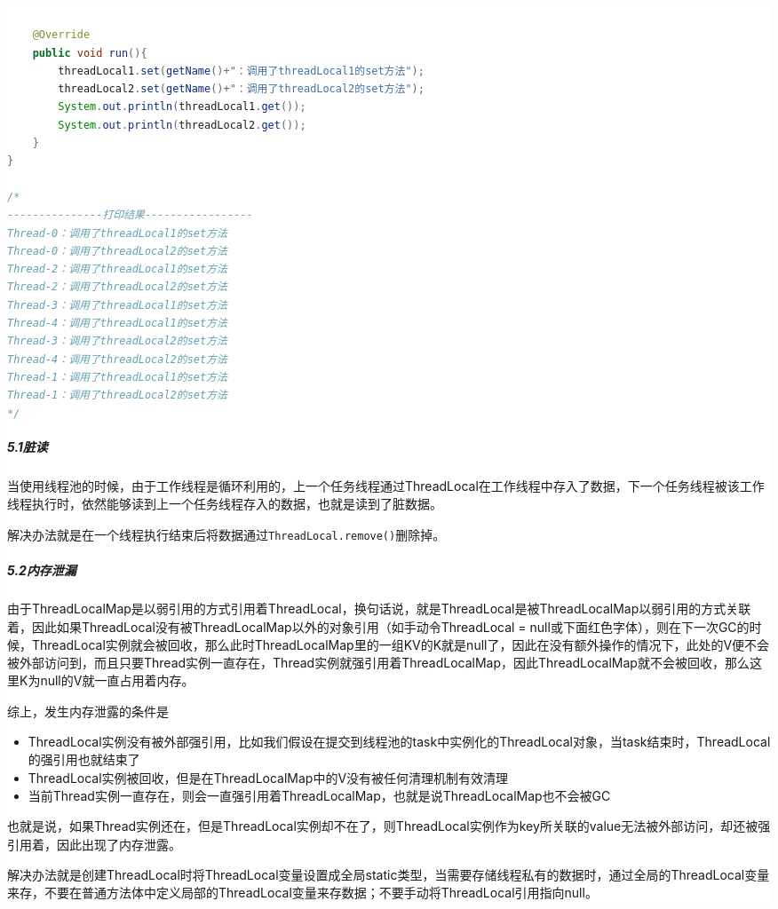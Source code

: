 ```java
 
    @Override
    public void run(){
        threadLocal1.set(getName()+"：调用了threadLocal1的set方法");
        threadLocal2.set(getName()+"：调用了threadLocal2的set方法");
        System.out.println(threadLocal1.get());
        System.out.println(threadLocal2.get());
    }
}
 
/*
---------------打印结果-----------------
Thread-0：调用了threadLocal1的set方法
Thread-0：调用了threadLocal2的set方法
Thread-2：调用了threadLocal1的set方法
Thread-2：调用了threadLocal2的set方法
Thread-3：调用了threadLocal1的set方法
Thread-4：调用了threadLocal1的set方法
Thread-3：调用了threadLocal2的set方法
Thread-4：调用了threadLocal2的set方法
Thread-1：调用了threadLocal1的set方法
Thread-1：调用了threadLocal2的set方法
*/
```

##### 5.1脏读

当使用线程池的时候，由于工作线程是循环利用的，上一个任务线程通过ThreadLocal在工作线程中存入了数据，下一个任务线程被该工作线程执行时，依然能够读到上一个任务线程存入的数据，也就是读到了脏数据。

解决办法就是在一个线程执行结束后将数据通过`ThreadLocal.remove()`删除掉。

##### 5.2内存泄漏

​	由于ThreadLocalMap是以弱引用的方式引用着ThreadLocal，换句话说，就是ThreadLocal是被ThreadLocalMap以弱引用的方式关联着，因此如果ThreadLocal没有被ThreadLocalMap以外的对象引用（如手动令ThreadLocal = null或下面红色字体），则在下一次GC的时候，ThreadLocal实例就会被回收，那么此时ThreadLocalMap里的一组KV的K就是null了，因此在没有额外操作的情况下，此处的V便不会被外部访问到，而且只要Thread实例一直存在，Thread实例就强引用着ThreadLocalMap，因此ThreadLocalMap就不会被回收，那么这里K为null的V就一直占用着内存。

综上，发生内存泄露的条件是

- ThreadLocal实例没有被外部强引用，比如我们假设在提交到线程池的task中实例化的ThreadLocal对象，当task结束时，ThreadLocal的强引用也就结束了
- ThreadLocal实例被回收，但是在ThreadLocalMap中的V没有被任何清理机制有效清理
- 当前Thread实例一直存在，则会一直强引用着ThreadLocalMap，也就是说ThreadLocalMap也不会被GC

​	也就是说，如果Thread实例还在，但是ThreadLocal实例却不在了，则ThreadLocal实例作为key所关联的value无法被外部访问，却还被强引用着，因此出现了内存泄露。

解决办法就是创建ThreadLocal时将ThreadLocal变量设置成全局static类型，当需要存储线程私有的数据时，通过全局的ThreadLocal变量来存，不要在普通方法体中定义局部的ThreadLocal变量来存数据；不要手动将ThreadLocal引用指向null。